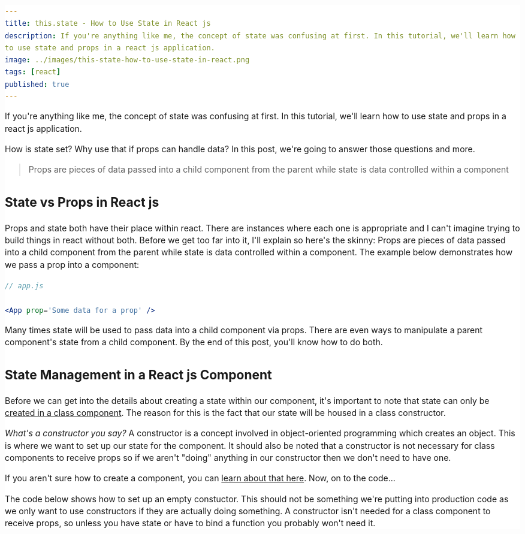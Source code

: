 ```yaml
---
title: this.state - How to Use State in React js
description: If you're anything like me, the concept of state was confusing at first. In this tutorial, we'll learn how to use state and props in a react js application.
image: ../images/this-state-how-to-use-state-in-react.png
tags: [react]
published: true
---
```


If you're anything like me, the concept of state was confusing at first. In this tutorial, we'll learn how to use state and props in a react js application.

How is state set? Why use that if props can handle data? In this post, we're going to answer those questions and more.

> Props are pieces of data passed into a child component from the parent while state is data controlled within a component

## State vs Props in React js

Props and state both have their place within react. There are instances where each one is appropriate and I can't imagine trying to build things in react without both. Before we get too far into it, I'll explain so here's the skinny: Props are pieces of data passed into a child component from the parent while state is data controlled within a component. The example below demonstrates how we pass a prop into a component:

```jsx
// app.js

<App prop='Some data for a prop' />
```

Many times state will be used to pass data into a child component via props. There are even ways to manipulate a parent component's state from a child component. By the end of this post, you'll know how to do both.

## State Management in a React js Component

Before we can get into the details about creating a state within our component, it's important to note that state can only be [created in a class component](https://www.iamtimsmith.com/blog/class-components-vs-stateless-functional-components/). The reason for this is the fact that our state will be housed in a class constructor.

_What's a constructor you say?_ A constructor is a concept involved in object-oriented programming which creates an object. This is where we want to set up our state for the component. It should also be noted that a constructor is not necessary for class components to receive props so if we aren't "doing" anything in our constructor then we don't need to have one.

If you aren't sure how to create a component, you can [learn about that here](https://www.iamtimsmith.com/blog/how-to-create-a-component/). Now, on to the code...

The code below shows how to set up an empty constuctor. This should not be something we're putting into production code as we only want to use constructors if they are actually doing something. A constructor isn't needed for a class component to receive props, so unless you have state or have to bind a function you probably won't need it.
